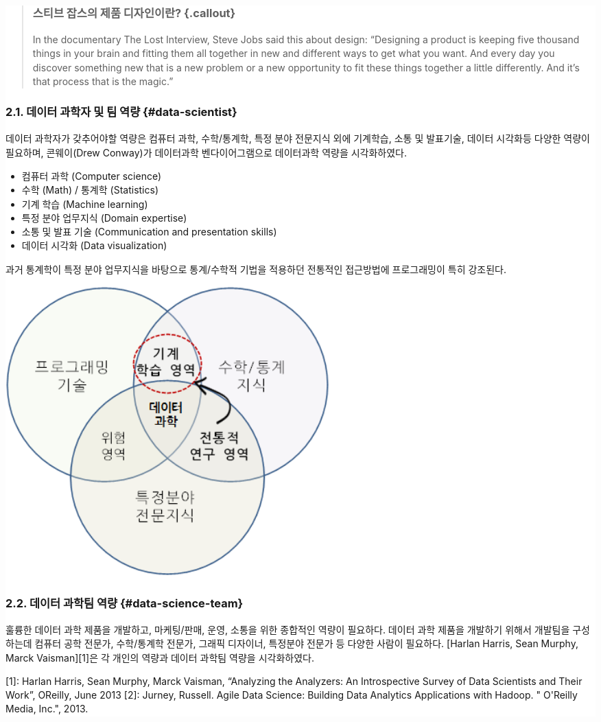 > ### 스티브 잡스의 제품 디자인이란? {.callout}
>
> In the documentary The  Lost  Interview, Steve  Jobs  said  this  about design: 
> “Designing a product is keeping five thousand things in your brain and fitting them all together in new and different ways to get what you want. 
> And every day you discover something new that is a new problem or a new opportunity to fit these things together a little differently. And it’s that process that is the magic.” 
>

### 2.1. 데이터 과학자 및 팀 역량 {#data-scientist}

데이터 과학자가 갖추어야할 역량은 컴퓨터 과학, 수학/통계학, 특정 분야 전문지식 외에 기계학습, 소통 및 발표기술, 데이터 시각화등 다양한 역량이 필요하며, 콘웨이(Drew Conway)가 데이터과학 벤다이어그램으로 데이터과학 역량을 시각화하였다.

 - 컴퓨터 과학 (Computer science)
 - 수학 (Math) / 통계학 (Statistics)
 - 기계 학습 (Machine learning)
 - 특정 분야 업무지식 (Domain expertise)
 - 소통 및 발표 기술 (Communication and presentation skills)
 - 데이터 시각화 (Data visualization)

과거 통계학이 특정 분야 업무지식을 바탕으로 통계/수학적 기법을 적용하던 전통적인 접근방법에 프로그래밍이 특히 강조된다.

<img src="fig/data-product-conway.png" alt="콘웨이(Drew Conway) 데이터 과학 벤다이어그램" width="55%" />

### 2.2. 데이터 과학팀 역량 {#data-science-team}

훌륭한 데이터 과학 제품을 개발하고, 마케팅/판매, 운영, 소통을 위한 종합적인 역량이 필요하다. 데이터 과학 제품을 개발하기 위해서 개발팀을 구성하는데 컴퓨터 공학 전문가, 수학/통계학 전문가, 그래픽 디자이너, 특정분야 전문가 등 다양한 사람이 필요하다. [Harlan Harris, Sean Murphy, Marck Vaisman][1]은 각 개인의 역량과 데이터 과학팀 역량을 시각화하였다.


[1]: Harlan Harris, Sean Murphy, Marck Vaisman, “Analyzing the Analyzers: An Introspective Survey of Data Scientists and Their Work”, OReilly, June 2013
[2]: Jurney, Russell. Agile Data Science: Building Data Analytics Applications with Hadoop. " O'Reilly Media, Inc.", 2013.